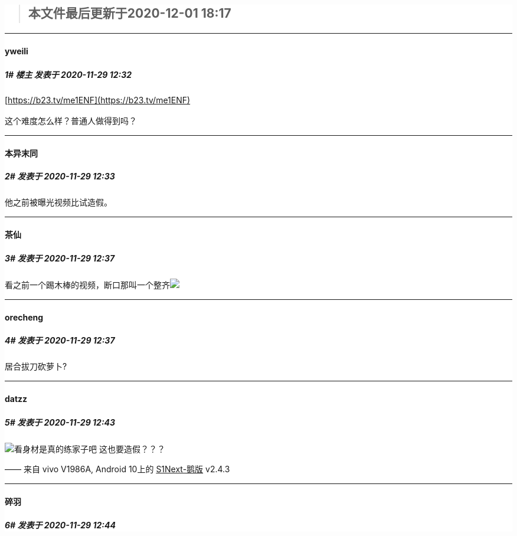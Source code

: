 > ## **本文件最后更新于2020-12-01 18:17** 


-----

####  yweili  
##### 1#       楼主       发表于 2020-11-29 12:32


[https://b23.tv/me1ENF](https://b23.tv/me1ENF)


这个难度怎么样？普通人做得到吗？


-----

####  本异末同  
##### 2#       发表于 2020-11-29 12:33


他之前被曝光视频比试造假。


-----

####  茶仙  
##### 3#       发表于 2020-11-29 12:37


看之前一个踢木棒的视频，断口那叫一个整齐<img src="https://static.saraba1st.com/image/smiley/face2017/067.png" referrerpolicy="no-referrer">


-----

####  orecheng  
##### 4#       发表于 2020-11-29 12:37


居合拔刀砍萝卜?


-----

####  datzz  
##### 5#       发表于 2020-11-29 12:43


<img src="https://static.saraba1st.com/image/smiley/face2017/001.png" referrerpolicy="no-referrer">看身材是真的练家子吧
这也要造假？？？

—— 来自 vivo V1986A, Android 10上的 [S1Next-鹅版](https://github.com/ykrank/S1-Next/releases) v2.4.3


-----

####  碎羽  
##### 6#       发表于 2020-11-29 12:44
